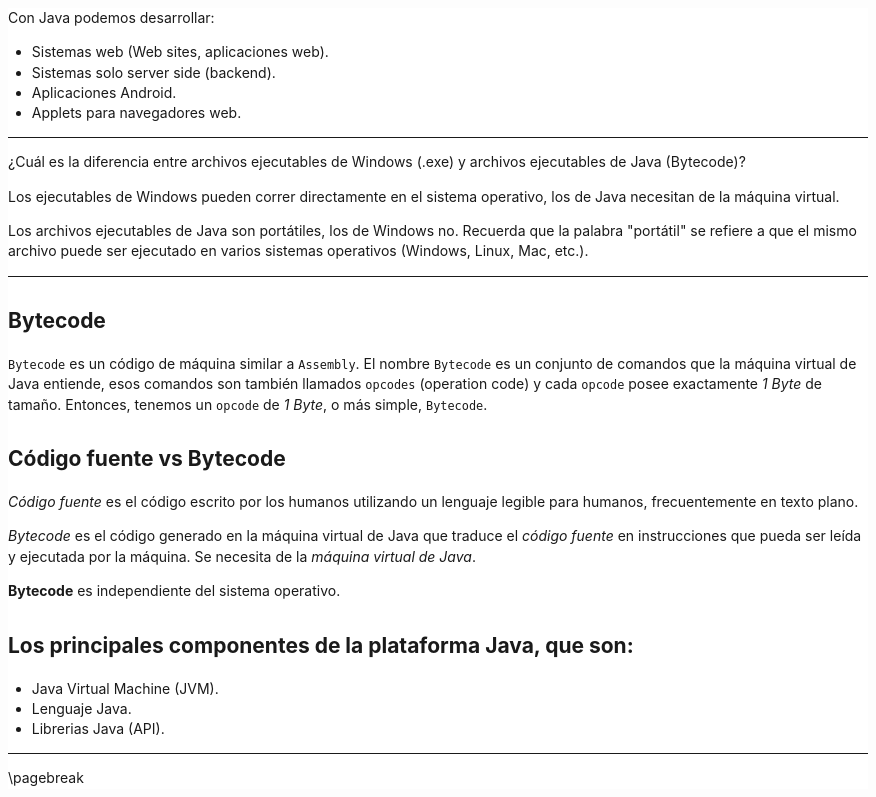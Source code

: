
Con Java podemos desarrollar:
* Sistemas web (Web sites, aplicaciones web).
* Sistemas solo server side (backend).
* Aplicaciones Android.
* Applets para navegadores web.


---

¿Cuál es la diferencia entre archivos ejecutables de Windows (.exe) y archivos ejecutables de Java (Bytecode)?

Los ejecutables de Windows pueden correr directamente en el sistema operativo, los de Java necesitan de la máquina virtual.

Los archivos ejecutables de Java son portátiles, los de Windows no. Recuerda que la palabra "portátil" se refiere a que el mismo archivo puede ser ejecutado en varios sistemas operativos (Windows, Linux, Mac, etc.).

---

## Bytecode

`Bytecode` es un código de máquina similar a `Assembly`. El nombre `Bytecode` es un conjunto de comandos que la máquina virtual de Java entiende, esos comandos son también llamados `opcodes` (operation code) y cada `opcode` posee exactamente *1 Byte* de tamaño. Entonces, tenemos un `opcode` de *1 Byte*, o más simple, `Bytecode`.



## Código fuente vs Bytecode

*Código fuente* es el código escrito por los humanos utilizando un lenguaje legible para humanos, frecuentemente en texto plano.

*Bytecode* es el código generado en la máquina virtual de Java que traduce el *código fuente* en instrucciones que pueda ser leída y ejecutada por la máquina. Se necesita de la *máquina virtual de Java*.


**Bytecode** es independiente del sistema operativo.



## Los principales componentes de la plataforma Java, que son:

* Java Virtual Machine (JVM).
* Lenguaje Java.
* Librerias Java (API).


---


\pagebreak
